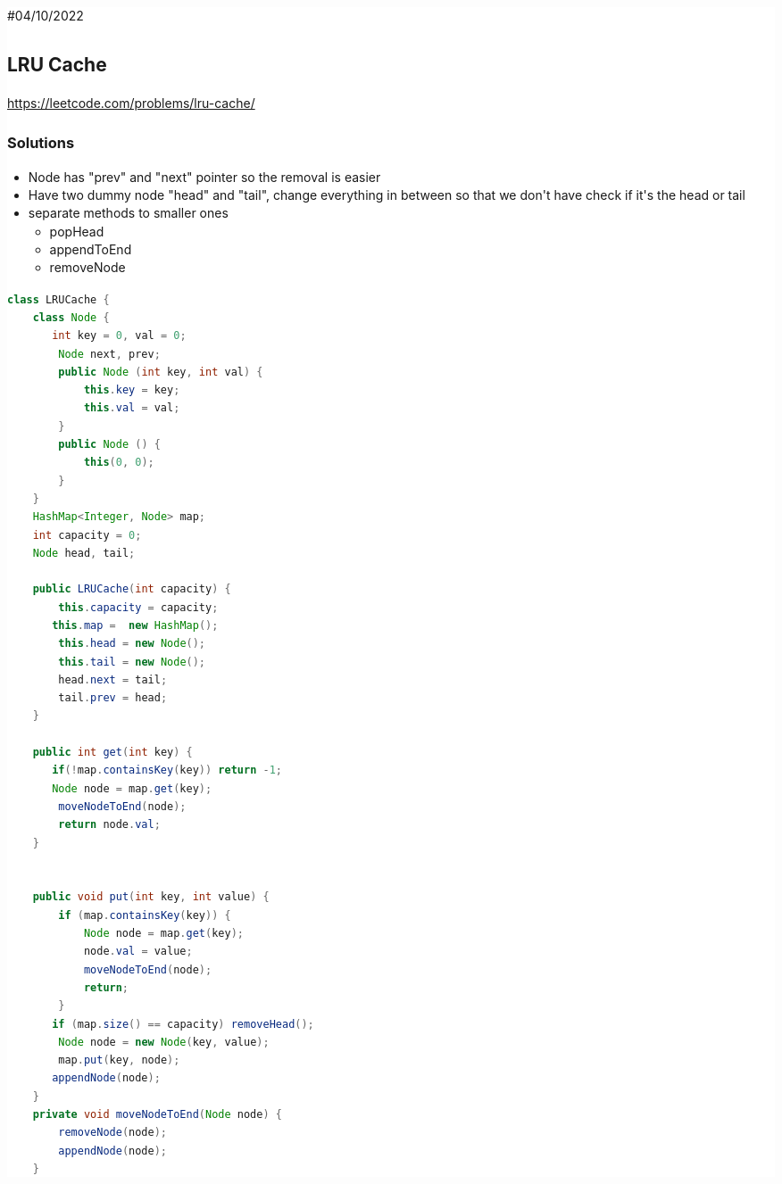 #04/10/2022

## LRU Cache
https://leetcode.com/problems/lru-cache/
### Solutions
- Node has "prev" and "next" pointer so the removal is easier
- Have two dummy node "head" and "tail", change everything in between so that we don't have check if it's the head or tail
- separate methods to smaller ones
    - popHead
    - appendToEnd
    - removeNode
```java 
class LRUCache {
    class Node {
       int key = 0, val = 0; 
        Node next, prev;
        public Node (int key, int val) {
            this.key = key;
            this.val = val;
        }
        public Node () {
            this(0, 0);
        }
    }
    HashMap<Integer, Node> map;
    int capacity = 0;
    Node head, tail;
    
    public LRUCache(int capacity) {
        this.capacity = capacity;
       this.map =  new HashMap();
        this.head = new Node();
        this.tail = new Node();
        head.next = tail;
        tail.prev = head;
    }
    
    public int get(int key) {
       if(!map.containsKey(key)) return -1;
       Node node = map.get(key);
        moveNodeToEnd(node);
        return node.val;
    }
   
    
    public void put(int key, int value) {
        if (map.containsKey(key)) {
            Node node = map.get(key);
            node.val = value;
            moveNodeToEnd(node);
            return;
        }
       if (map.size() == capacity) removeHead(); 
        Node node = new Node(key, value);
        map.put(key, node);
       appendNode(node); 
    }
    private void moveNodeToEnd(Node node) {
        removeNode(node);
        appendNode(node);
    }
```